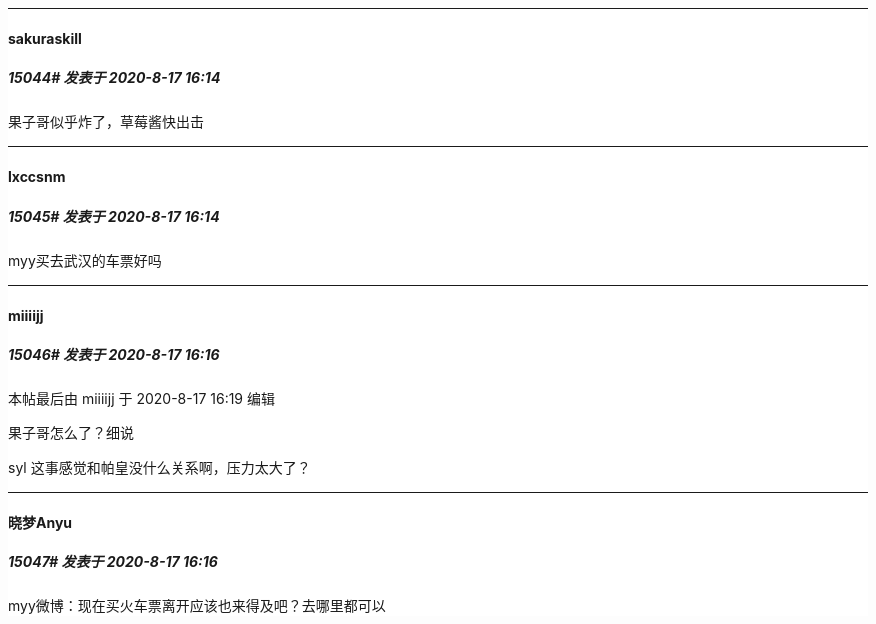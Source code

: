 



-----

####  sakuraskill  
##### 15044#       发表于 2020-8-17 16:14




果子哥似乎炸了，草莓酱快出击







-----

####  lxccsnm  
##### 15045#       发表于 2020-8-17 16:14




myy买去武汉的车票好吗







-----

####  miiiijj  
##### 15046#       发表于 2020-8-17 16:16



 本帖最后由 miiiijj 于 2020-8-17 16:19 编辑 

果子哥怎么了？细说

syl 这事感觉和帕皇没什么关系啊，压力太大了？







-----

####  晓梦Anyu  
##### 15047#       发表于 2020-8-17 16:16




myy微博：现在买火车票离开应该也来得及吧？去哪里都可以






